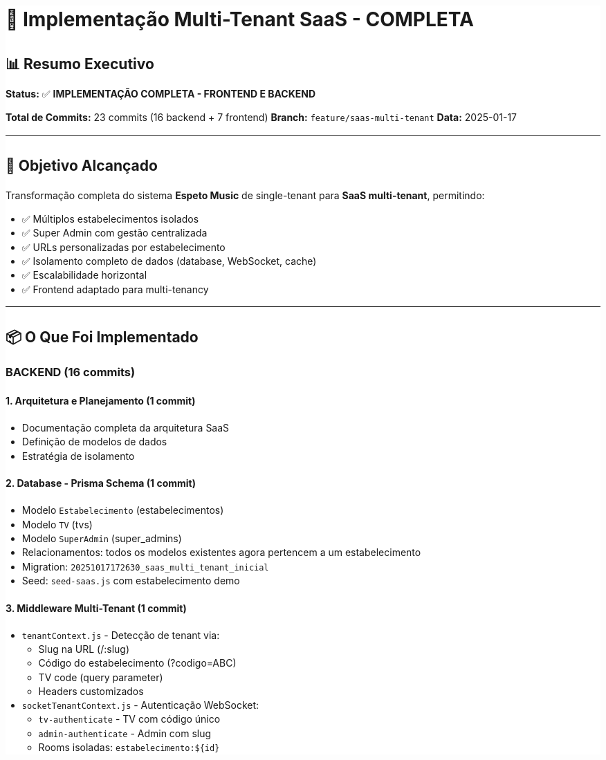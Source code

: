 # 🎉 Implementação Multi-Tenant SaaS - COMPLETA

## 📊 Resumo Executivo

**Status:** ✅ **IMPLEMENTAÇÃO COMPLETA - FRONTEND E BACKEND**

**Total de Commits:** 23 commits (16 backend + 7 frontend)
**Branch:** `feature/saas-multi-tenant`
**Data:** 2025-01-17

---

## 🎯 Objetivo Alcançado

Transformação completa do sistema **Espeto Music** de single-tenant para **SaaS multi-tenant**, permitindo:

- ✅ Múltiplos estabelecimentos isolados
- ✅ Super Admin com gestão centralizada
- ✅ URLs personalizadas por estabelecimento
- ✅ Isolamento completo de dados (database, WebSocket, cache)
- ✅ Escalabilidade horizontal
- ✅ Frontend adaptado para multi-tenancy

---

## 📦 O Que Foi Implementado

### **BACKEND (16 commits)**

#### 1. **Arquitetura e Planejamento** (1 commit)
- Documentação completa da arquitetura SaaS
- Definição de modelos de dados
- Estratégia de isolamento

#### 2. **Database - Prisma Schema** (1 commit)
- Modelo `Estabelecimento` (estabelecimentos)
- Modelo `TV` (tvs)
- Modelo `SuperAdmin` (super_admins)
- Relacionamentos: todos os modelos existentes agora pertencem a um estabelecimento
- Migration: `20251017172630_saas_multi_tenant_inicial`
- Seed: `seed-saas.js` com estabelecimento demo

#### 3. **Middleware Multi-Tenant** (1 commit)
- `tenantContext.js` - Detecção de tenant via:
  - Slug na URL (/:slug)
  - Código do estabelecimento (?codigo=ABC)
  - TV code (query parameter)
  - Headers customizados
- `socketTenantContext.js` - Autenticação WebSocket:
  - `tv-authenticate` - TV com código único
  - `admin-authenticate` - Admin com slug
  - Rooms isoladas: `estabelecimento:${id}`
